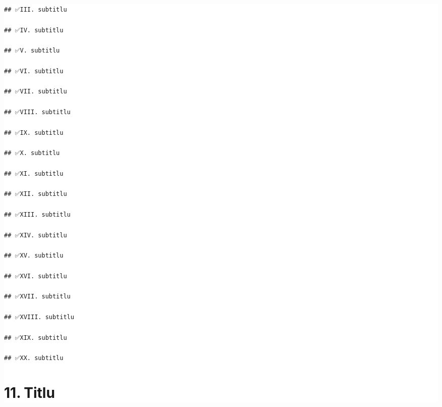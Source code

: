     ## ✅III. subtitlu

    ## ✅IV. subtitlu

    ## ✅V. subtitlu

    ## ✅VI. subtitlu

    ## ✅VII. subtitlu

    ## ✅VIII. subtitlu

    ## ✅IX. subtitlu

    ## ✅X. subtitlu

    ## ✅XI. subtitlu

    ## ✅XII. subtitlu

    ## ✅XIII. subtitlu

    ## ✅XIV. subtitlu

    ## ✅XV. subtitlu

    ## ✅XVI. subtitlu

    ## ✅XVII. subtitlu

    ## ✅XVIII. subtitlu

    ## ✅XIX. subtitlu

    ## ✅XX. subtitlu

# 11. Titlu
